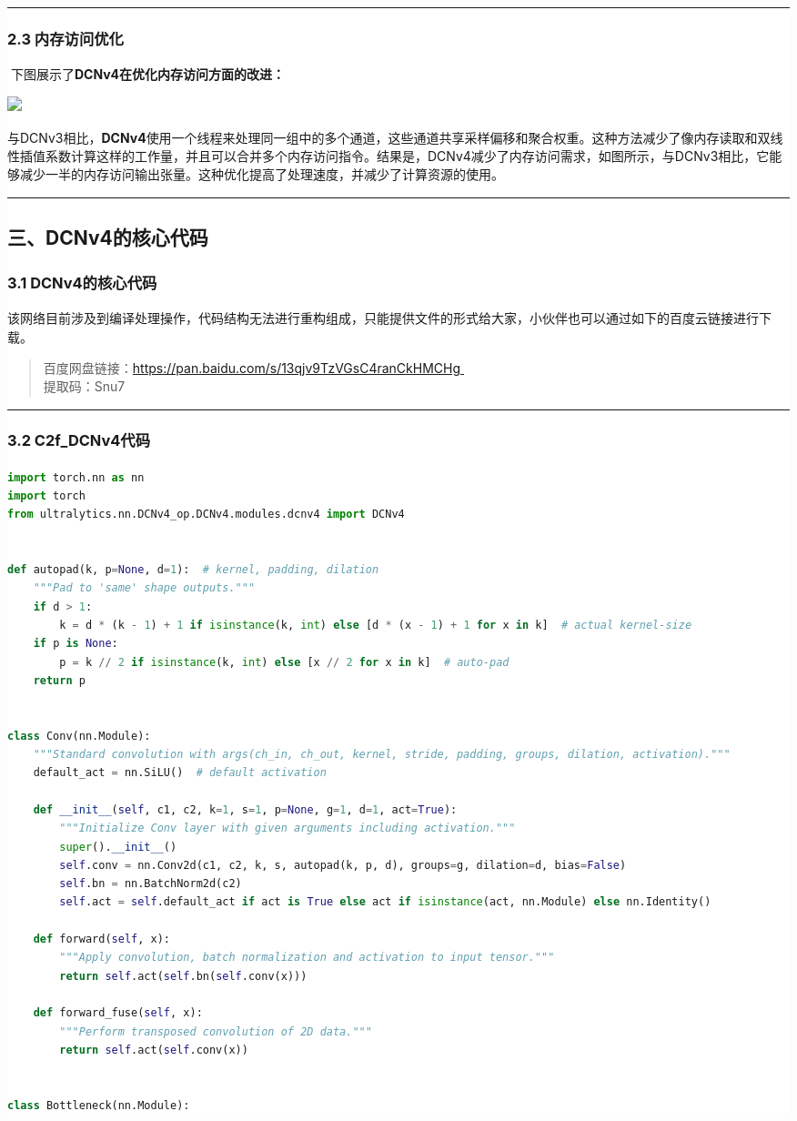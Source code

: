 * * *

### 2.3 **内存访问优化**

 下图展示了**DCNv4在优化内存访问方面的改进：**

![](https://yangyang666.oss-cn-chengdu.aliyuncs.com/typoraImages/1dc105eb39764f2aaeae15c1c86d296c.png)​

与DCNv3相比，**DCNv4**使用一个线程来处理同一组中的多个通道，这些通道共享采样偏移和聚合权重。这种方法减少了像内存读取和双线性插值系数计算这样的工作量，并且可以合并多个内存访问指令。结果是，DCNv4减少了内存访问需求，如图所示，与DCNv3相比，它能够减少一半的内存访问输出张量。这种优化提高了处理速度，并减少了计算资源的使用。 

* * *

三、DCNv4的核心代码 
-------------

### 3.1 DCNv4的核心代码

该网络目前涉及到编译处理操作，代码结构无法进行重构组成，只能提供文件的形式给大家，小伙伴也可以通过如下的百度云链接进行下载。

> 百度网盘链接：https://pan.baidu.com/s/13qjv9TzVGsC4ranCkHMCHg   
> 提取码：Snu7

* * *

### 3.2 C2f\_DCNv4代码

```python
import torch.nn as nn
import torch
from ultralytics.nn.DCNv4_op.DCNv4.modules.dcnv4 import DCNv4
 
 
def autopad(k, p=None, d=1):  # kernel, padding, dilation    
    """Pad to 'same' shape outputs."""
    if d > 1:
        k = d * (k - 1) + 1 if isinstance(k, int) else [d * (x - 1) + 1 for x in k]  # actual kernel-size
    if p is None:
        p = k // 2 if isinstance(k, int) else [x // 2 for x in k]  # auto-pad
    return p
 
 
class Conv(nn.Module):
    """Standard convolution with args(ch_in, ch_out, kernel, stride, padding, groups, dilation, activation)."""
    default_act = nn.SiLU()  # default activation
 
    def __init__(self, c1, c2, k=1, s=1, p=None, g=1, d=1, act=True):
        """Initialize Conv layer with given arguments including activation."""
        super().__init__()
        self.conv = nn.Conv2d(c1, c2, k, s, autopad(k, p, d), groups=g, dilation=d, bias=False)
        self.bn = nn.BatchNorm2d(c2)
        self.act = self.default_act if act is True else act if isinstance(act, nn.Module) else nn.Identity()
 
    def forward(self, x):
        """Apply convolution, batch normalization and activation to input tensor."""
        return self.act(self.bn(self.conv(x)))
 
    def forward_fuse(self, x):
        """Perform transposed convolution of 2D data."""
        return self.act(self.conv(x))
 
 
class Bottleneck(nn.Module):
```